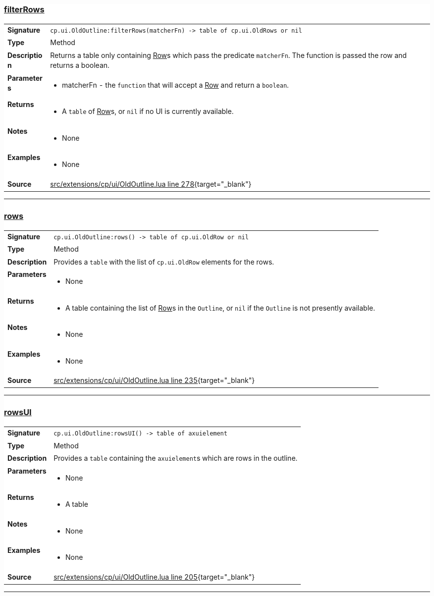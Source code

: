 

### [filterRows](#filterrows)

|                                             |                                                                                     |
| --------------------------------------------|-------------------------------------------------------------------------------------|
| **Signature**                               | `cp.ui.OldOutline:filterRows(matcherFn) -> table of cp.ui.OldRows or nil`                                                                    |
| **Type**                                    | Method                                                                     |
| **Description**                             | Returns a table only containing [Row](cp.ui.OldRow.md)s which pass the predicate `matcherFn`. The function is passed the row and returns a boolean.                                                                     |
| **Parameters**                              | <ul><li>matcherFn	- the `function` that will accept a [Row](cp.ui.OldRow.md) and return a `boolean`.</li></ul> |
| **Returns**                                 | <ul><li>A `table` of [Row](cp.ui.OldRow.md)s, or `nil` if no UI is currently available.</li></ul>          |
| **Notes**                                   | <ul><li>None</li></ul> |
| **Examples**                                | <ul><li>None</li></ul> |
| **Source**                                  | [src/extensions/cp/ui/OldOutline.lua line 278](https://github.com/CommandPost/CommandPost/blob/develop/src/extensions/cp/ui/OldOutline.lua#L278){target="_blank"} |

---


### [rows](#rows)

|                                             |                                                                                     |
| --------------------------------------------|-------------------------------------------------------------------------------------|
| **Signature**                               | `cp.ui.OldOutline:rows() -> table of cp.ui.OldRow or nil`                                                                    |
| **Type**                                    | Method                                                                     |
| **Description**                             | Provides a `table` with the list of `cp.ui.OldRow` elements for the rows.                                                                     |
| **Parameters**                              | <ul><li>None</li></ul> |
| **Returns**                                 | <ul><li>A table containing the list of [Row](cp.ui.OldRow.md)s in the `Outline`, or `nil` if the `Outline` is not presently available.</li></ul>          |
| **Notes**                                   | <ul><li>None</li></ul> |
| **Examples**                                | <ul><li>None</li></ul> |
| **Source**                                  | [src/extensions/cp/ui/OldOutline.lua line 235](https://github.com/CommandPost/CommandPost/blob/develop/src/extensions/cp/ui/OldOutline.lua#L235){target="_blank"} |

---


### [rowsUI](#rowsui)

|                                             |                                                                                     |
| --------------------------------------------|-------------------------------------------------------------------------------------|
| **Signature**                               | `cp.ui.OldOutline:rowsUI() -> table of axuielement`                                                                    |
| **Type**                                    | Method                                                                     |
| **Description**                             | Provides a `table` containing the `axuielement`s which are rows in the outline.                                                                     |
| **Parameters**                              | <ul><li>None</li></ul> |
| **Returns**                                 | <ul><li>A table</li></ul>          |
| **Notes**                                   | <ul><li>None</li></ul> |
| **Examples**                                | <ul><li>None</li></ul> |
| **Source**                                  | [src/extensions/cp/ui/OldOutline.lua line 205](https://github.com/CommandPost/CommandPost/blob/develop/src/extensions/cp/ui/OldOutline.lua#L205){target="_blank"} |

---

